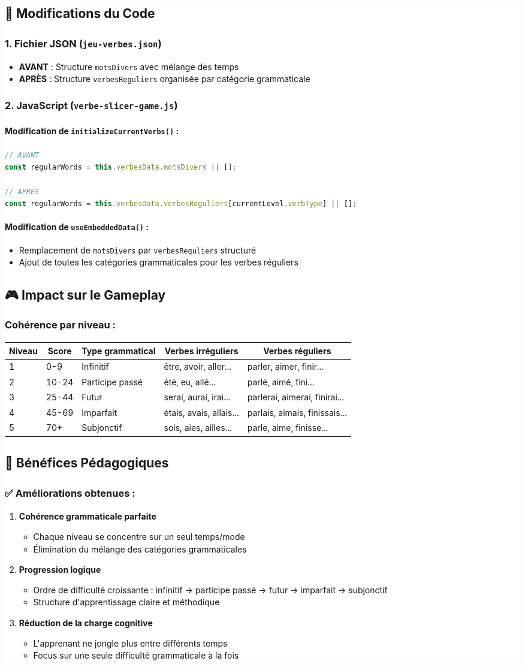 ## 🔧 Modifications du Code

### 1. Fichier JSON (`jeu-verbes.json`)
- **AVANT** : Structure `motsDivers` avec mélange des temps
- **APRÈS** : Structure `verbesReguliers` organisée par catégorie grammaticale

### 2. JavaScript (`verbe-slicer-game.js`)

#### Modification de `initializeCurrentVerbs()` :
```javascript
// AVANT
const regularWords = this.verbesData.motsDivers || [];

// APRÈS
const regularWords = this.verbesData.verbesReguliers[currentLevel.verbType] || [];
```

#### Modification de `useEmbeddedData()` :
- Remplacement de `motsDivers` par `verbesReguliers` structuré
- Ajout de toutes les catégories grammaticales pour les verbes réguliers

## 🎮 Impact sur le Gameplay

### Cohérence par niveau :

| Niveau | Score | Type grammatical | Verbes irréguliers | Verbes réguliers |
|--------|-------|------------------|-------------------|------------------|
| 1 | 0-9 | Infinitif | être, avoir, aller... | parler, aimer, finir... |
| 2 | 10-24 | Participe passé | été, eu, allé... | parlé, aimé, fini... |
| 3 | 25-44 | Futur | serai, aurai, irai... | parlerai, aimerai, finirai... |
| 4 | 45-69 | Imparfait | étais, avais, allais... | parlais, aimais, finissais... |
| 5 | 70+ | Subjonctif | sois, aies, ailles... | parle, aime, finisse... |

## 🚀 Bénéfices Pédagogiques

### ✅ Améliorations obtenues :

1. **Cohérence grammaticale parfaite**
   - Chaque niveau se concentre sur un seul temps/mode
   - Élimination du mélange des catégories grammaticales

2. **Progression logique**
   - Ordre de difficulté croissante : infinitif → participe passé → futur → imparfait → subjonctif
   - Structure d'apprentissage claire et méthodique

3. **Réduction de la charge cognitive**
   - L'apprenant ne jongle plus entre différents temps
   - Focus sur une seule difficulté grammaticale à la fois

